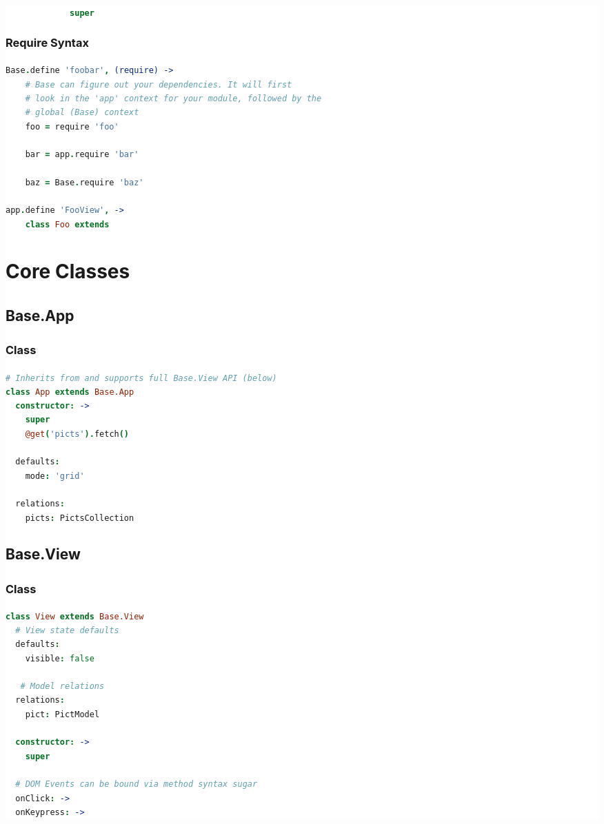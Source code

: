 ```coffeescript
             super
```

### Require Syntax

```coffeescript
Base.define 'foobar', (require) ->
    # Base can figure out your dependencies. It will first
    # look in the 'app' context for your module, followed by the
    # global (Base) context
    foo = require 'foo'

    bar = app.require 'bar'

    baz = Base.require 'baz'

app.define 'FooView', ->
    class Foo extends
```

# Core Classes

## Base.App

### Class

```coffeescript
# Inherits from and supports full Base.View API (below)
class App extends Base.App
  constructor: ->
    super
    @get('picts').fetch()

  defaults:
    mode: 'grid'

  relations:
    picts: PictsCollection
```




## Base.View

### Class

```coffeescript
class View extends Base.View
  # View state defaults
  defaults:
    visible: false

   # Model relations
  relations:
    pict: PictModel

  constructor: ->
    super

  # DOM Events can be bound via method syntax sugar
  onClick: ->
  onKeypress: ->
```